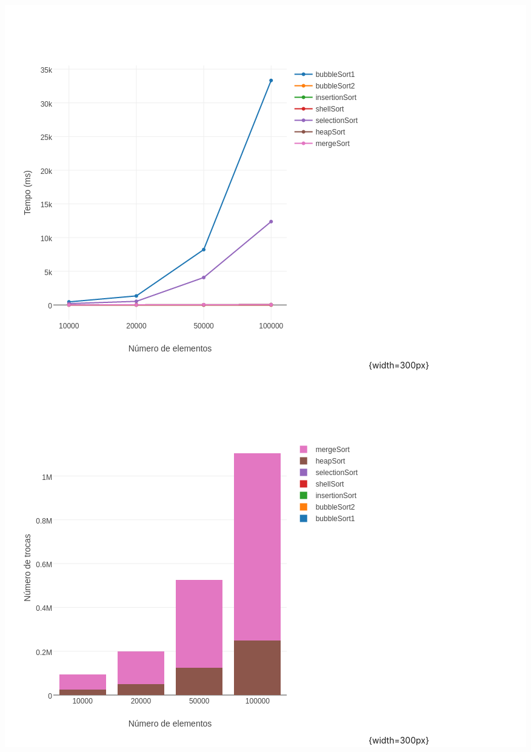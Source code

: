 ![Comparação de entradas crescentes](docs/ascendingAll-final.png){width=300px}

![Comparação entre as trocas para entradas crescentes](docs/ascendingAll-swaps-final.png){width=300px}

